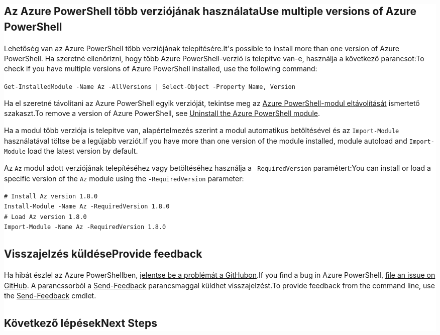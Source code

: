 ## <a name="use-multiple-versions-of-azure-powershell"></a><span data-ttu-id="1958a-173">Az Azure PowerShell több verziójának használata</span><span class="sxs-lookup"><span data-stu-id="1958a-173">Use multiple versions of Azure PowerShell</span></span>

<span data-ttu-id="1958a-174">Lehetőség van az Azure PowerShell több verziójának telepítésére.</span><span class="sxs-lookup"><span data-stu-id="1958a-174">It's possible to install more than one version of Azure PowerShell.</span></span> <span data-ttu-id="1958a-175">Ha szeretné ellenőrizni, hogy több Azure PowerShell-verzió is telepítve van-e, használja a következő parancsot:</span><span class="sxs-lookup"><span data-stu-id="1958a-175">To check if you have multiple versions of Azure PowerShell installed, use the following command:</span></span>

```powershell-interactive
Get-InstalledModule -Name Az -AllVersions | Select-Object -Property Name, Version
```

<span data-ttu-id="1958a-176">Ha el szeretné távolítani az Azure PowerShell egyik verzióját, tekintse meg az [Azure PowerShell-modul eltávolítását](uninstall-az-ps.md) ismertető szakaszt.</span><span class="sxs-lookup"><span data-stu-id="1958a-176">To remove a version of Azure PowerShell, see [Uninstall the Azure PowerShell module](uninstall-az-ps.md).</span></span>

<span data-ttu-id="1958a-177">Ha a modul több verziója is telepítve van, alapértelmezés szerint a modul automatikus betöltésével és az `Import-Module` használatával töltse be a legújabb verziót.</span><span class="sxs-lookup"><span data-stu-id="1958a-177">If you have more than one version of the module installed, module autoload and `Import-Module` load the latest version by default.</span></span>

<span data-ttu-id="1958a-178">Az `Az` modul adott verziójának telepítéséhez vagy betöltéséhez használja a `-RequiredVersion` paramétert:</span><span class="sxs-lookup"><span data-stu-id="1958a-178">You can install or load a specific version of the `Az` module using the `-RequiredVersion` parameter:</span></span>

```powershell-interactive
# Install Az version 1.8.0
Install-Module -Name Az -RequiredVersion 1.8.0
# Load Az version 1.8.0
Import-Module -Name Az -RequiredVersion 1.8.0
```

## <a name="provide-feedback"></a><span data-ttu-id="1958a-179">Visszajelzés küldése</span><span class="sxs-lookup"><span data-stu-id="1958a-179">Provide feedback</span></span>

<span data-ttu-id="1958a-180">Ha hibát észlel az Azure PowerShellben, [jelentse be a problémát a GitHubon](https://github.com/Azure/azure-powershell/issues).</span><span class="sxs-lookup"><span data-stu-id="1958a-180">If you find a bug in Azure PowerShell, [file an issue on GitHub](https://github.com/Azure/azure-powershell/issues).</span></span> <span data-ttu-id="1958a-181">A parancssorból a [Send-Feedback](/powershell/module/az.accounts/send-feedback) parancsmaggal küldhet visszajelzést.</span><span class="sxs-lookup"><span data-stu-id="1958a-181">To provide feedback from the command line, use the [Send-Feedback](/powershell/module/az.accounts/send-feedback) cmdlet.</span></span>

## <a name="next-steps"></a><span data-ttu-id="1958a-182">Következő lépések</span><span class="sxs-lookup"><span data-stu-id="1958a-182">Next Steps</span></span>
